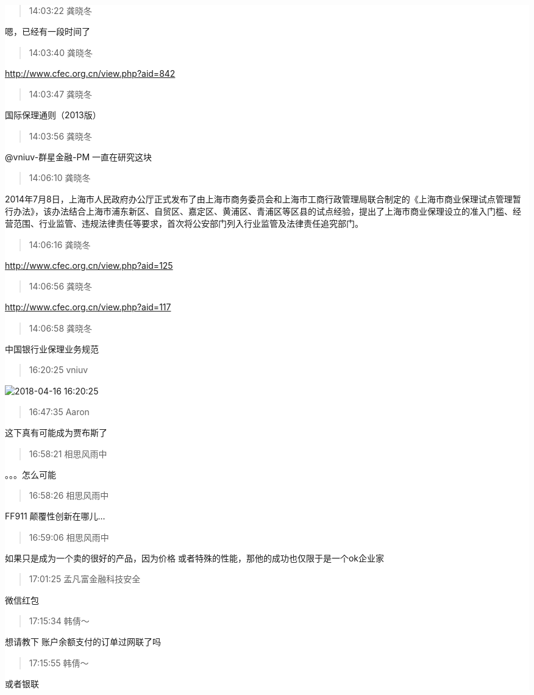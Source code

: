 > 14:03:22  龚晓冬  
   
嗯，已经有一段时间了  
   
> 14:03:40  龚晓冬  
   
http://www.cfec.org.cn/view.php?aid=842  
   
> 14:03:47  龚晓冬  
   
国际保理通则（2013版）  
   
> 14:03:56  龚晓冬  
   
@vniuv-群星金融-PM 一直在研究这块  
   
> 14:06:10  龚晓冬  
   
2014年7月8日，上海市人民政府办公厅正式发布了由上海市商务委员会和上海市工商行政管理局联合制定的《上海市商业保理试点管理暂行办法》，该办法结合上海市浦东新区、自贸区、嘉定区、黄浦区、青浦区等区县的试点经验，提出了上海市商业保理设立的准入门槛、经营范围、行业监管、违规法律责任等要求，首次将公安部门列入行业监管及法律责任追究部门。  
   
> 14:06:16  龚晓冬  
   
http://www.cfec.org.cn/view.php?aid=125  
   
> 14:06:56  龚晓冬  
   
http://www.cfec.org.cn/view.php?aid=117  
   
> 14:06:58  龚晓冬  
   
中国银行业保理业务规范  
   
> 16:20:25  vniuv  
   
![2018-04-16 16:20:25](http://static.cocolian.org/img/20180416_162025.png) 
   
> 16:47:35  Aaron  
   
这下真有可能成为贾布斯了  
   
> 16:58:21  相思风雨中  
   
。。。怎么可能  
   
> 16:58:26  相思风雨中  
   
FF911 颠覆性创新在哪儿...  
   
> 16:59:06  相思风雨中  
   
如果只是成为一个卖的很好的产品，因为价格 或者特殊的性能，那他的成功也仅限于是一个ok企业家  
   
> 17:01:25  孟凡富金融科技安全  
   
微信红包  
   
> 17:15:34  韩倩～  
   
想请教下 账户余额支付的订单过网联了吗  
   
> 17:15:55  韩倩～  
   
或者银联  
   